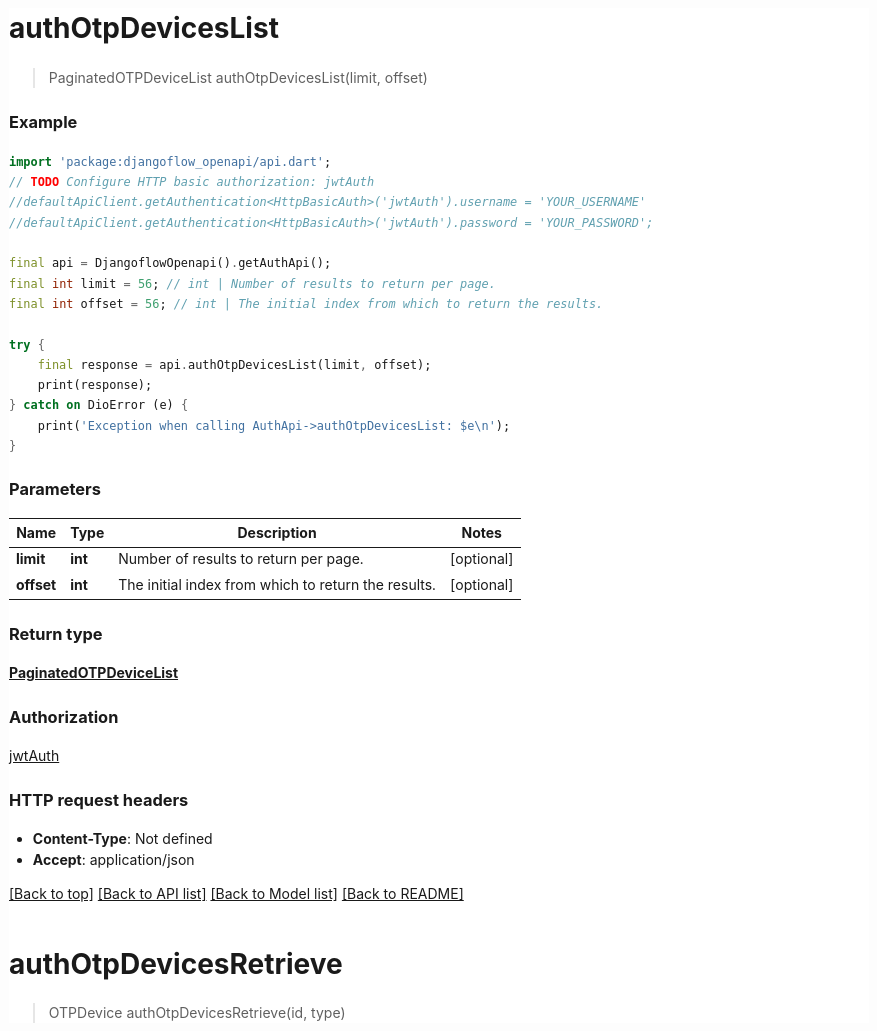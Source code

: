 # **authOtpDevicesList**
> PaginatedOTPDeviceList authOtpDevicesList(limit, offset)



### Example
```dart
import 'package:djangoflow_openapi/api.dart';
// TODO Configure HTTP basic authorization: jwtAuth
//defaultApiClient.getAuthentication<HttpBasicAuth>('jwtAuth').username = 'YOUR_USERNAME'
//defaultApiClient.getAuthentication<HttpBasicAuth>('jwtAuth').password = 'YOUR_PASSWORD';

final api = DjangoflowOpenapi().getAuthApi();
final int limit = 56; // int | Number of results to return per page.
final int offset = 56; // int | The initial index from which to return the results.

try {
    final response = api.authOtpDevicesList(limit, offset);
    print(response);
} catch on DioError (e) {
    print('Exception when calling AuthApi->authOtpDevicesList: $e\n');
}
```

### Parameters

Name | Type | Description  | Notes
------------- | ------------- | ------------- | -------------
 **limit** | **int**| Number of results to return per page. | [optional] 
 **offset** | **int**| The initial index from which to return the results. | [optional] 

### Return type

[**PaginatedOTPDeviceList**](PaginatedOTPDeviceList.md)

### Authorization

[jwtAuth](../README.md#jwtAuth)

### HTTP request headers

 - **Content-Type**: Not defined
 - **Accept**: application/json

[[Back to top]](#) [[Back to API list]](../README.md#documentation-for-api-endpoints) [[Back to Model list]](../README.md#documentation-for-models) [[Back to README]](../README.md)

# **authOtpDevicesRetrieve**
> OTPDevice authOtpDevicesRetrieve(id, type)


